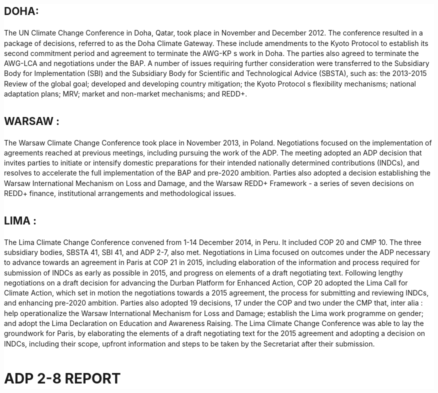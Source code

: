 ## DOHA:

The UN Climate Change Conference in Doha, Qatar, took place in November and December 2012. The conference resulted in a package of decisions, referred to as the Doha Climate Gateway. These include amendments to the Kyoto Protocol to establish its second commitment period and agreement to terminate the AWG-KP s work in Doha. The parties also agreed to terminate the AWG-LCA and negotiations under the BAP. A number of issues requiring further consideration were transferred to the Subsidiary Body for Implementation (SBI) and the Subsidiary Body for Scientific and Technological Advice (SBSTA), such as: the 2013-2015 Review of the global goal; developed and developing country mitigation; the Kyoto Protocol s flexibility mechanisms; national adaptation plans; MRV; market and non-market mechanisms; and REDD+.

## WARSAW :

The Warsaw Climate Change Conference took place in November 2013, in Poland. Negotiations focused on the implementation of agreements reached at previous meetings, including pursuing the work of the ADP. The meeting adopted an ADP decision that invites parties to initiate or intensify domestic preparations for their intended nationally determined contributions (INDCs), and resolves to accelerate the full implementation of the BAP and pre-2020 ambition. Parties also adopted a decision establishing the Warsaw International Mechanism on Loss and Damage, and the Warsaw REDD+ Framework - a series of seven decisions on REDD+ finance, institutional arrangements and methodological issues.

## LIMA :

The Lima Climate Change Conference convened from 1-14 December 2014, in Peru. It included COP 20 and CMP 10. The three subsidiary bodies, SBSTA 41, SBI 41, and ADP 2-7, also met. Negotiations in Lima focused on outcomes under the ADP necessary to advance towards an agreement in Paris at COP 21 in 2015, including elaboration of the information and process required for submission of INDCs as early as possible in 2015, and progress on elements of a draft negotiating text. Following lengthy negotiations on a draft decision for advancing the Durban Platform for Enhanced Action, COP 20 adopted the Lima Call for Climate Action, which set in motion the negotiations towards a 2015 agreement, the process for submitting and reviewing INDCs, and enhancing pre-2020 ambition. Parties also adopted 19 decisions, 17 under the COP and two under the CMP that, inter alia : help operationalize the Warsaw International Mechanism for Loss and Damage; establish the Lima work programme on gender; and adopt the Lima Declaration on Education and Awareness Raising. The Lima Climate Change Conference was able to lay the groundwork for Paris, by elaborating the elements of a draft negotiating text for the 2015 agreement and adopting a decision on INDCs, including their scope, upfront information and steps to be taken by the Secretariat after their submission.

# ADP 2-8 REPORT
